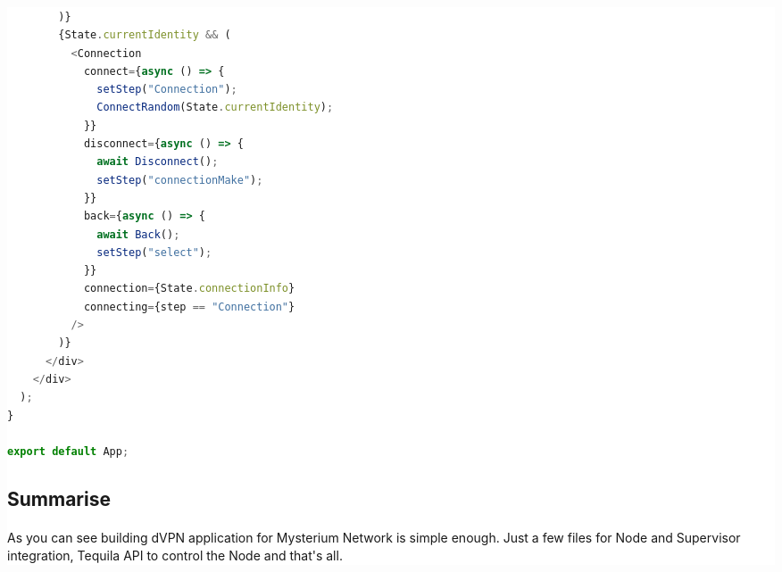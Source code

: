 ```js
        )}
        {State.currentIdentity && (
          <Connection
            connect={async () => {
              setStep("Connection");
              ConnectRandom(State.currentIdentity);
            }}
            disconnect={async () => {
              await Disconnect();
              setStep("connectionMake");
            }}
            back={async () => {
              await Back();
              setStep("select");
            }}
            connection={State.connectionInfo}
            connecting={step == "Connection"}
          />
        )}
      </div>
    </div>
  );
}

export default App;
```

## Summarise

As you can see building dVPN application for Mysterium Network is simple enough. Just a few files for Node and Supervisor integration, Tequila API to control the Node and that's all.